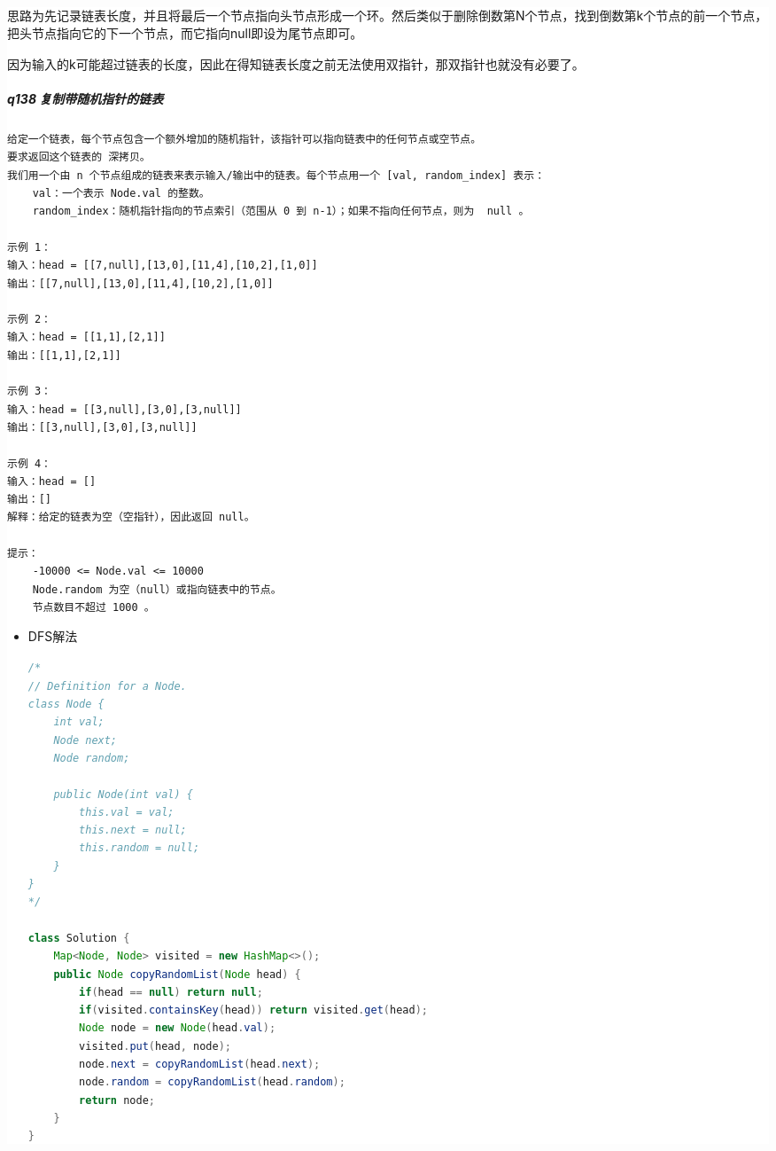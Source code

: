   思路为先记录链表长度，并且将最后一个节点指向头节点形成一个环。然后类似于删除倒数第N个节点，找到倒数第k个节点的前一个节点，把头节点指向它的下一个节点，而它指向null即设为尾节点即可。

  因为输入的k可能超过链表的长度，因此在得知链表长度之前无法使用双指针，那双指针也就没有必要了。

##### q138 复制带随机指针的链表

```
给定一个链表，每个节点包含一个额外增加的随机指针，该指针可以指向链表中的任何节点或空节点。
要求返回这个链表的 深拷贝。 
我们用一个由 n 个节点组成的链表来表示输入/输出中的链表。每个节点用一个 [val, random_index] 表示：
	val：一个表示 Node.val 的整数。
	random_index：随机指针指向的节点索引（范围从 0 到 n-1）；如果不指向任何节点，则为  null 。
	
示例 1：
输入：head = [[7,null],[13,0],[11,4],[10,2],[1,0]]
输出：[[7,null],[13,0],[11,4],[10,2],[1,0]]

示例 2：
输入：head = [[1,1],[2,1]]
输出：[[1,1],[2,1]]

示例 3：
输入：head = [[3,null],[3,0],[3,null]]
输出：[[3,null],[3,0],[3,null]]

示例 4：
输入：head = []
输出：[]
解释：给定的链表为空（空指针），因此返回 null。

提示：
	-10000 <= Node.val <= 10000
	Node.random 为空（null）或指向链表中的节点。
	节点数目不超过 1000 。
```

- DFS解法

  ```java
  /*
  // Definition for a Node.
  class Node {
      int val;
      Node next;
      Node random;
  
      public Node(int val) {
          this.val = val;
          this.next = null;
          this.random = null;
      }
  }
  */
  
  class Solution {
      Map<Node, Node> visited = new HashMap<>();
      public Node copyRandomList(Node head) {
          if(head == null) return null;
          if(visited.containsKey(head)) return visited.get(head);
          Node node = new Node(head.val);
          visited.put(head, node);
          node.next = copyRandomList(head.next);
          node.random = copyRandomList(head.random);
          return node; 
      }
  }
  ```